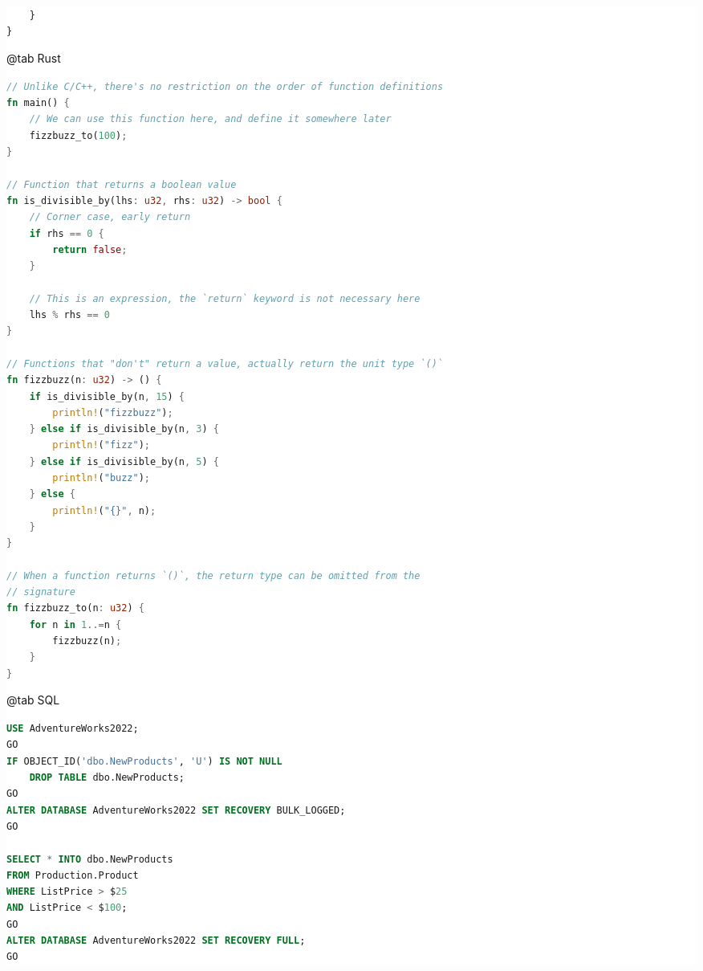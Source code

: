 ```php
    }
}
```

@tab Rust

```rs
// Unlike C/C++, there's no restriction on the order of function definitions
fn main() {
    // We can use this function here, and define it somewhere later
    fizzbuzz_to(100);
}

// Function that returns a boolean value
fn is_divisible_by(lhs: u32, rhs: u32) -> bool {
    // Corner case, early return
    if rhs == 0 {
        return false;
    }

    // This is an expression, the `return` keyword is not necessary here
    lhs % rhs == 0
}

// Functions that "don't" return a value, actually return the unit type `()`
fn fizzbuzz(n: u32) -> () {
    if is_divisible_by(n, 15) {
        println!("fizzbuzz");
    } else if is_divisible_by(n, 3) {
        println!("fizz");
    } else if is_divisible_by(n, 5) {
        println!("buzz");
    } else {
        println!("{}", n);
    }
}

// When a function returns `()`, the return type can be omitted from the
// signature
fn fizzbuzz_to(n: u32) {
    for n in 1..=n {
        fizzbuzz(n);
    }
}
```

@tab SQL

```sql
USE AdventureWorks2022;
GO
IF OBJECT_ID('dbo.NewProducts', 'U') IS NOT NULL
    DROP TABLE dbo.NewProducts;
GO
ALTER DATABASE AdventureWorks2022 SET RECOVERY BULK_LOGGED;
GO

SELECT * INTO dbo.NewProducts
FROM Production.Product
WHERE ListPrice > $25
AND ListPrice < $100;
GO
ALTER DATABASE AdventureWorks2022 SET RECOVERY FULL;
GO
```
